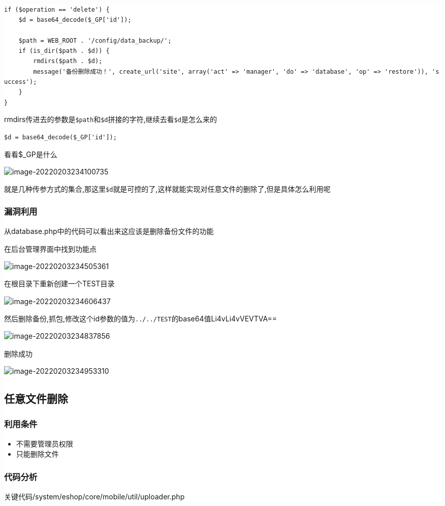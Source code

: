 ```
if ($operation == 'delete') {
    $d = base64_decode($_GP['id']);

    $path = WEB_ROOT . '/config/data_backup/';
    if (is_dir($path . $d)) {
        rmdirs($path . $d);
        message('备份删除成功！', create_url('site', array('act' => 'manager', 'do' => 'database', 'op' => 'restore')), 'success');
    }
}
```

rmdirs传进去的参数是`$path`和`$d`拼接的字符,继续去看`$d`是怎么来的

```
$d = base64_decode($_GP['id']);
```

看看$_GP是什么

![image-20220203234100735](images/4.png)

就是几种传参方式的集合,那这里`$d`就是可控的了,这样就能实现对任意文件的删除了,但是具体怎么利用呢

### 漏洞利用

从database.php中的代码可以看出来这应该是删除备份文件的功能

在后台管理界面中找到功能点

![image-20220203234505361](images/5.png)

在根目录下重新创建一个TEST目录

![image-20220203234606437](images/6.png)

然后删除备份,抓包,修改这个id参数的值为`../../TEST`的base64值Li4vLi4vVEVTVA==

![image-20220203234837856](images/7.png)

删除成功

![image-20220203234953310](images/8.png)

## 任意文件删除

### 利用条件

- 不需要管理员权限
- 只能删除文件

### 代码分析

关键代码/system/eshop/core/mobile/util/uploader.php
